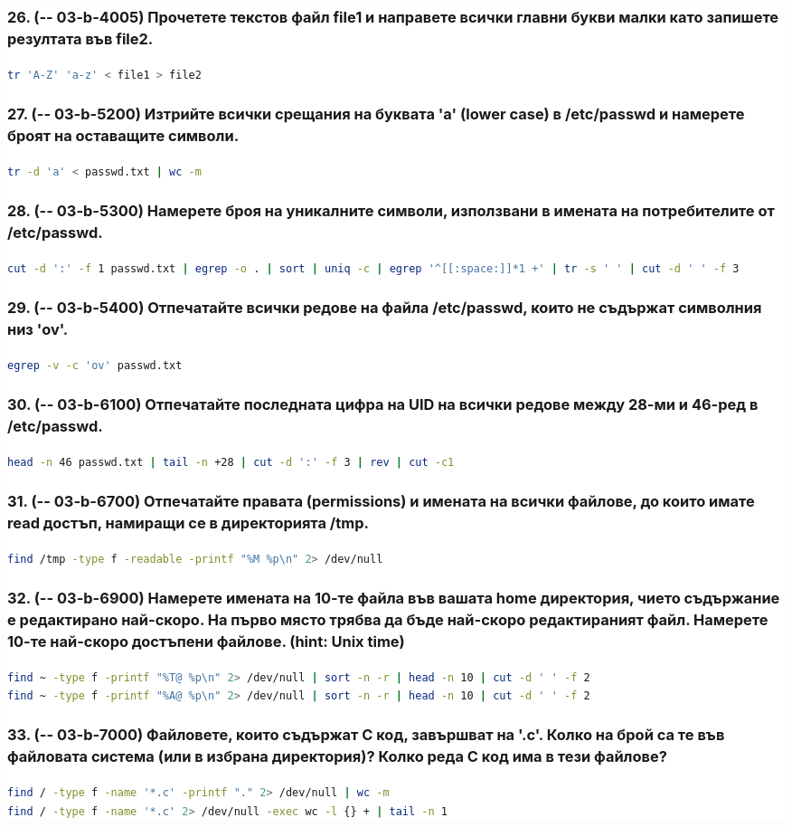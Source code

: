 ### 26. (-- 03-b-4005) Прочетете текстов файл file1 и направете всички главни букви малки като запишете резултата във file2.
```bash
tr 'A-Z' 'a-z' < file1 > file2
```

### 27. (-- 03-b-5200) Изтрийте всички срещания на буквата 'a' (lower case) в /etc/passwd и намерете броят на оставащите символи.
```bash
tr -d 'a' < passwd.txt | wc -m
```

### 28. (-- 03-b-5300) Намерете броя на уникалните символи, използвани в имената на потребителите от /etc/passwd.
```bash
cut -d ':' -f 1 passwd.txt | egrep -o . | sort | uniq -c | egrep '^[[:space:]]*1 +' | tr -s ' ' | cut -d ' ' -f 3
```

### 29. (-- 03-b-5400) Отпечатайте всички редове на файла /etc/passwd, които не съдържат символния низ 'ov'.
```bash
egrep -v -c 'ov' passwd.txt
```

### 30. (-- 03-b-6100) Отпечатайте последната цифра на UID на всички редове между 28-ми и 46-ред в /etc/passwd.
```bash
head -n 46 passwd.txt | tail -n +28 | cut -d ':' -f 3 | rev | cut -c1
```

### 31. (-- 03-b-6700) Отпечатайте правата (permissions) и имената на всички файлове, до които имате read достъп, намиращи се в директорията /tmp.
```bash
find /tmp -type f -readable -printf "%M %p\n" 2> /dev/null
```

### 32. (-- 03-b-6900) Намерете имената на 10-те файла във вашата home директория, чието съдържание е редактирано най-скоро. На първо място трябва да бъде най-скоро редактираният файл. Намерете 10-те най-скоро достъпени файлове. (hint: Unix time)
```bash
find ~ -type f -printf "%T@ %p\n" 2> /dev/null | sort -n -r | head -n 10 | cut -d ' ' -f 2
find ~ -type f -printf "%A@ %p\n" 2> /dev/null | sort -n -r | head -n 10 | cut -d ' ' -f 2
```

### 33. (-- 03-b-7000) Файловете, които съдържат C код, завършват на '.c'. Колко на брой са те във файловата система (или в избрана директория)? Колко реда C код има в тези файлове?
```bash
find / -type f -name '*.c' -printf "." 2> /dev/null | wc -m
find / -type f -name '*.c' 2> /dev/null -exec wc -l {} + | tail -n 1
```
